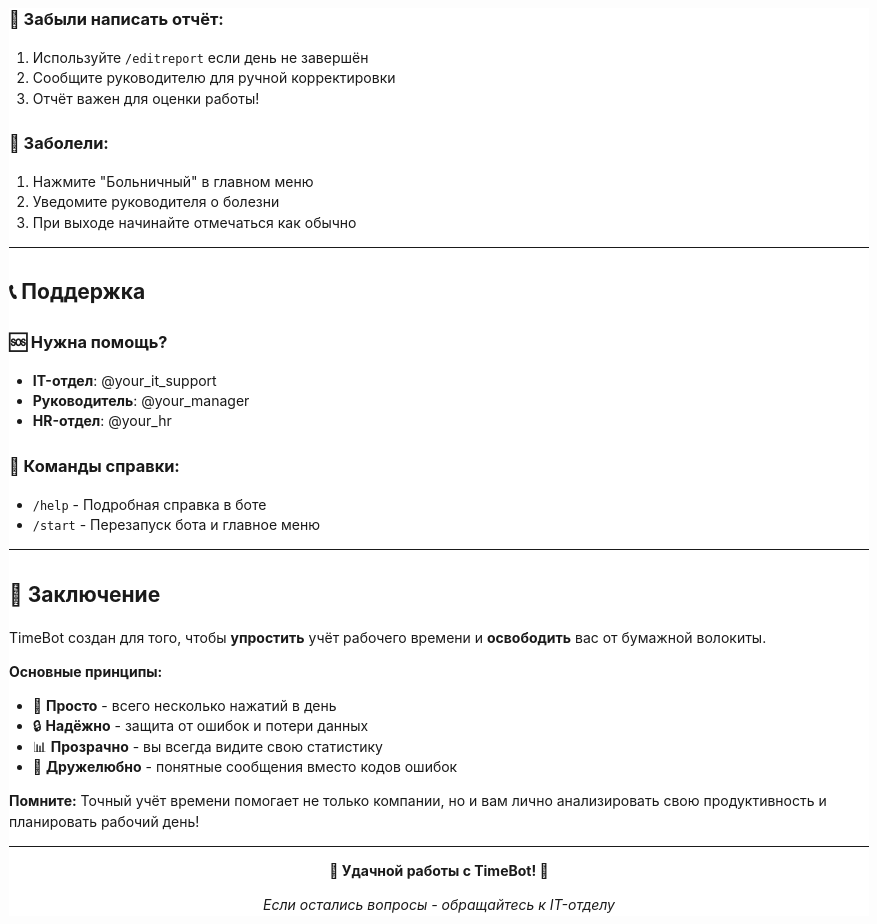 ### 📝 Забыли написать отчёт:
1. Используйте `/editreport` если день не завершён
2. Сообщите руководителю для ручной корректировки
3. Отчёт важен для оценки работы!

### 🤒 Заболели:
1. Нажмите "Больничный" в главном меню
2. Уведомите руководителя о болезни
3. При выходе начинайте отмечаться как обычно

---

## 📞 Поддержка

### 🆘 Нужна помощь?

- **IT-отдел**: @your_it_support
- **Руководитель**: @your_manager  
- **HR-отдел**: @your_hr

### 📖 Команды справки:

- `/help` - Подробная справка в боте
- `/start` - Перезапуск бота и главное меню

---

## 🎉 Заключение

TimeBot создан для того, чтобы **упростить** учёт рабочего времени и **освободить** вас от бумажной волокиты. 

**Основные принципы:**
- 🎯 **Просто** - всего несколько нажатий в день
- 🔒 **Надёжно** - защита от ошибок и потери данных  
- 📊 **Прозрачно** - вы всегда видите свою статистику
- 💬 **Дружелюбно** - понятные сообщения вместо кодов ошибок

**Помните:** Точный учёт времени помогает не только компании, но и вам лично анализировать свою продуктивность и планировать рабочий день!

---

<div align="center">

**🤖 Удачной работы с TimeBot! 🎯**

*Если остались вопросы - обращайтесь к IT-отделу*

</div> 